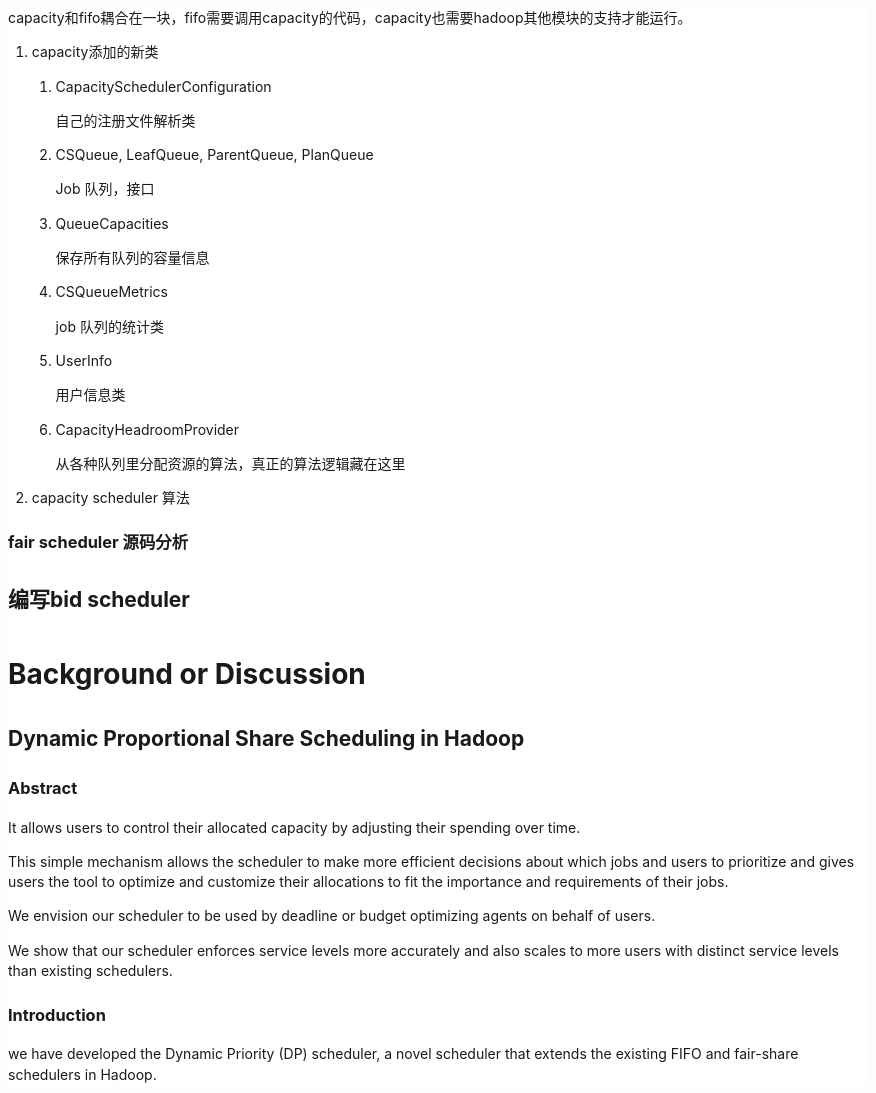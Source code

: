 capacity和fifo耦合在一块，fifo需要调用capacity的代码，capacity也需要hadoop其他模块的支持才能运行。

1.  capacity添加的新类

    1.  CapacitySchedulerConfiguration
    
        自己的注册文件解析类
    
    2.  CSQueue, LeafQueue, ParentQueue, PlanQueue
    
        Job 队列，接口
    
    3.  QueueCapacities
    
        保存所有队列的容量信息
    
    4.  CSQueueMetrics
    
        job 队列的统计类
    
    5.  UserInfo
    
        用户信息类
    
    6.  CapacityHeadroomProvider
    
        从各种队列里分配资源的算法，真正的算法逻辑藏在这里

2.  capacity scheduler 算法

### fair scheduler 源码分析<a id="sec-7-5-3" name="sec-7-5-3"></a>

## 编写bid scheduler<a id="sec-7-6" name="sec-7-6"></a>

# Background or Discussion<a id="sec-8" name="sec-8"></a>

## Dynamic Proportional Share Scheduling in Hadoop<a id="sec-8-1" name="sec-8-1"></a>

### Abstract<a id="sec-8-1-1" name="sec-8-1-1"></a>

It allows users to control their allocated capacity by adjusting their spending over time.

This simple mechanism allows the scheduler to make more efficient decisions about which jobs and users to prioritize and gives users the tool to optimize and customize their allocations to fit the importance and requirements of their jobs.

We envision our scheduler to be used by deadline or budget optimizing agents on behalf of users.

We show that our scheduler enforces service levels more accurately and also scales to more users with distinct service levels than existing schedulers.

### Introduction<a id="sec-8-1-2" name="sec-8-1-2"></a>

we have developed the Dynamic Priority (DP) scheduler, a novel scheduler that extends the existing FIFO and fair-share schedulers in Hadoop.
